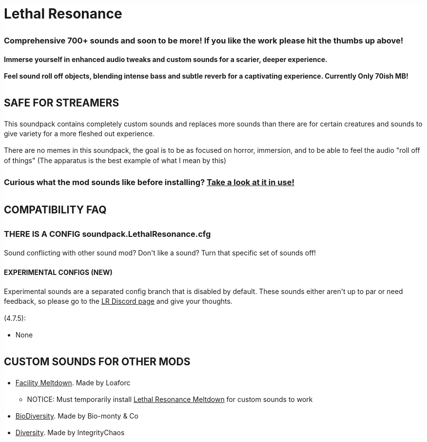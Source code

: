 # Lethal Resonance
### Comprehensive 700+ sounds and soon to be more! If you like the work please hit the thumbs up above!


<b>Immerse yourself in enhanced audio tweaks and custom sounds for a scarier, deeper experience.</b>

<b>Feel sound roll off objects, blending intense bass and subtle reverb for a captivating experience. Currently Only 70ish MB!</b>

## SAFE FOR STREAMERS

This soundpack contains completely custom sounds and replaces more sounds than there are for certain creatures and sounds to give variety for a more fleshed out experience.

There are no memes in this soundpack, the goal is to be as focused on horror, immersion, and to be able to feel the audio "roll off of things" (The apparatus is the best example of what I mean by this)

### Curious what the mod sounds like before installing? [Take a look at it in use!](https://www.youtube.com/watch?v=RwzRmDluGWg)

## COMPATIBILITY FAQ

### THERE IS A CONFIG soundpack.LethalResonance.cfg 

Sound conflicting with other sound mod? Don't like a sound? Turn that specific set of sounds off!

#### EXPERIMENTAL CONFIGS (NEW)

Experimental sounds are a separated config branch that is disabled by default. 
These sounds either aren't up to par or need feedback, so please go to the [LR Discord page](https://discord.gg/XeyYqRdRGC) and give your thoughts.

(4.7.5): 
- None

## CUSTOM SOUNDS FOR OTHER MODS

- [Facility Meltdown](https://thunderstore.io/c/lethal-company/p/loaforc/FacilityMeltdown/). Made by Loaforc
  - NOTICE: Must temporarily install [Lethal Resonance Meltdown](https://thunderstore.io/c/lethal-company/p/LethalResonance/LETHAL_RESONANCE_MELTDOWN/) for custom sounds to work

- [BioDiversity](https://thunderstore.io/c/lethal-company/p/super_fucking_cool_and_badass_team/Biodiversity/). Made by Bio-monty & Co

- [Diversity](https://thunderstore.io/c/lethal-company/p/IntegrityChaos/Diversity/). Made by IntegrityChaos
